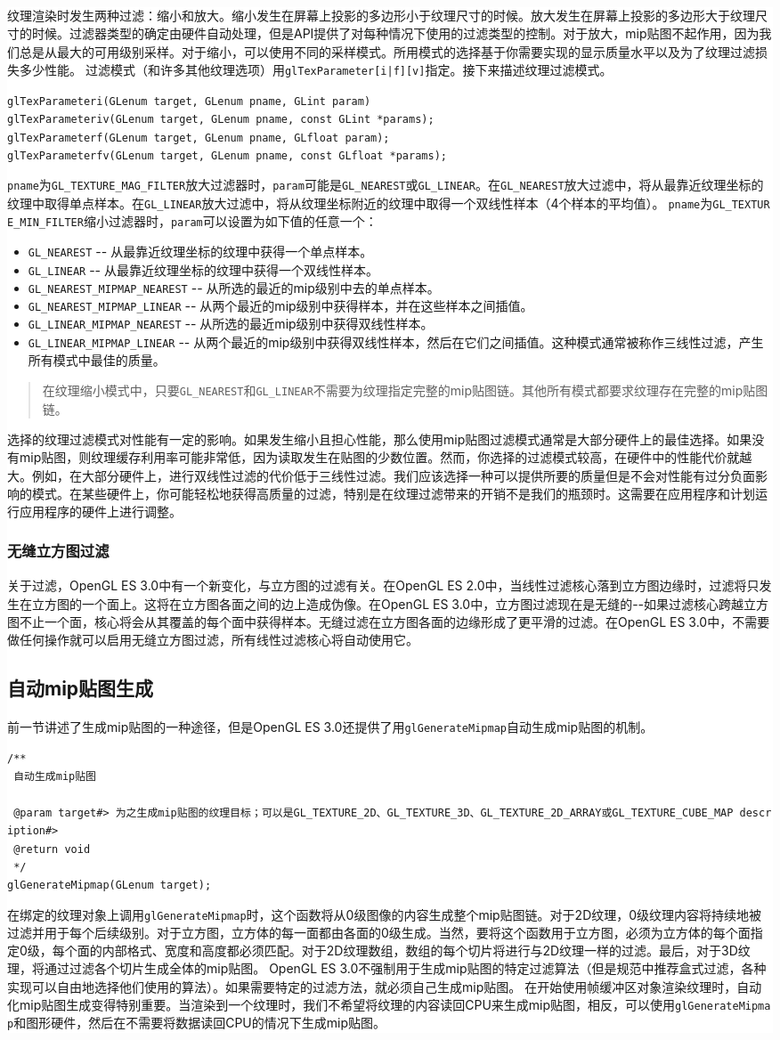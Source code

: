纹理渲染时发生两种过滤：缩小和放大。缩小发生在屏幕上投影的多边形小于纹理尺寸的时候。放大发生在屏幕上投影的多边形大于纹理尺寸的时候。过滤器类型的确定由硬件自动处理，但是API提供了对每种情况下使用的过滤类型的控制。对于放大，mip贴图不起作用，因为我们总是从最大的可用级别采样。对于缩小，可以使用不同的采样模式。所用模式的选择基于你需要实现的显示质量水平以及为了纹理过滤损失多少性能。
过滤模式（和许多其他纹理选项）用`glTexParameter[i|f][v]`指定。接下来描述纹理过滤模式。

``` objc
glTexParameteri(GLenum target, GLenum pname, GLint param)
glTexParameteriv(GLenum target, GLenum pname, const GLint *params);
glTexParameterf(GLenum target, GLenum pname, GLfloat param);
glTexParameterfv(GLenum target, GLenum pname, const GLfloat *params);
```

`pname`为`GL_TEXTURE_MAG_FILTER`放大过滤器时，`param`可能是`GL_NEAREST`或`GL_LINEAR`。在`GL_NEAREST`放大过滤中，将从最靠近纹理坐标的纹理中取得单点样本。在`GL_LINEAR`放大过滤中，将从纹理坐标附近的纹理中取得一个双线性样本（4个样本的平均值）。
`pname`为`GL_TEXTURE_MIN_FILTER`缩小过滤器时，`param`可以设置为如下值的任意一个：
- `GL_NEAREST` -- 从最靠近纹理坐标的纹理中获得一个单点样本。
- `GL_LINEAR` -- 从最靠近纹理坐标的纹理中获得一个双线性样本。
- `GL_NEAREST_MIPMAP_NEAREST` -- 从所选的最近的mip级别中去的单点样本。
- `GL_NEAREST_MIPMAP_LINEAR` -- 从两个最近的mip级别中获得样本，并在这些样本之间插值。
- `GL_LINEAR_MIPMAP_NEAREST` -- 从所选的最近mip级别中获得双线性样本。
- `GL_LINEAR_MIPMAP_LINEAR` -- 从两个最近的mip级别中获得双线性样本，然后在它们之间插值。这种模式通常被称作三线性过滤，产生所有模式中最佳的质量。

> 在纹理缩小模式中，只要`GL_NEAREST`和`GL_LINEAR`不需要为纹理指定完整的mip贴图链。其他所有模式都要求纹理存在完整的mip贴图链。

选择的纹理过滤模式对性能有一定的影响。如果发生缩小且担心性能，那么使用mip贴图过滤模式通常是大部分硬件上的最佳选择。如果没有mip贴图，则纹理缓存利用率可能非常低，因为读取发生在贴图的少数位置。然而，你选择的过滤模式较高，在硬件中的性能代价就越大。例如，在大部分硬件上，进行双线性过滤的代价低于三线性过滤。我们应该选择一种可以提供所要的质量但是不会对性能有过分负面影响的模式。在某些硬件上，你可能轻松地获得高质量的过滤，特别是在纹理过滤带来的开销不是我们的瓶颈时。这需要在应用程序和计划运行应用程序的硬件上进行调整。

### 无缝立方图过滤

关于过滤，OpenGL ES 3.0中有一个新变化，与立方图的过滤有关。在OpenGL ES 2.0中，当线性过滤核心落到立方图边缘时，过滤将只发生在立方图的一个面上。这将在立方图各面之间的边上造成伪像。在OpenGL ES 3.0中，立方图过滤现在是无缝的--如果过滤核心跨越立方图不止一个面，核心将会从其覆盖的每个面中获得样本。无缝过滤在立方图各面的边缘形成了更平滑的过滤。在OpenGL ES 3.0中，不需要做任何操作就可以启用无缝立方图过滤，所有线性过滤核心将自动使用它。

## 自动mip贴图生成

前一节讲述了生成mip贴图的一种途径，但是OpenGL ES 3.0还提供了用`glGenerateMipmap`自动生成mip贴图的机制。

``` objc
/**
 自动生成mip贴图

 @param target#> 为之生成mip贴图的纹理目标；可以是GL_TEXTURE_2D、GL_TEXTURE_3D、GL_TEXTURE_2D_ARRAY或GL_TEXTURE_CUBE_MAP description#>
 @return void
 */
glGenerateMipmap(GLenum target);

```

在绑定的纹理对象上调用`glGenerateMipmap`时，这个函数将从0级图像的内容生成整个mip贴图链。对于2D纹理，0级纹理内容将持续地被过滤并用于每个后续级别。对于立方图，立方体的每一面都由各面的0级生成。当然，要将这个函数用于立方图，必须为立方体的每个面指定0级，每个面的内部格式、宽度和高度都必须匹配。对于2D纹理数组，数组的每个切片将进行与2D纹理一样的过滤。最后，对于3D纹理，将通过过滤各个切片生成全体的mip贴图。
OpenGL ES 3.0不强制用于生成mip贴图的特定过滤算法（但是规范中推荐盒式过滤，各种实现可以自由地选择他们使用的算法）。如果需要特定的过滤方法，就必须自己生成mip贴图。
在开始使用帧缓冲区对象渲染纹理时，自动化mip贴图生成变得特别重要。当渲染到一个纹理时，我们不希望将纹理的内容读回CPU来生成mip贴图，相反，可以使用`glGenerateMipmap`和图形硬件，然后在不需要将数据读回CPU的情况下生成mip贴图。

